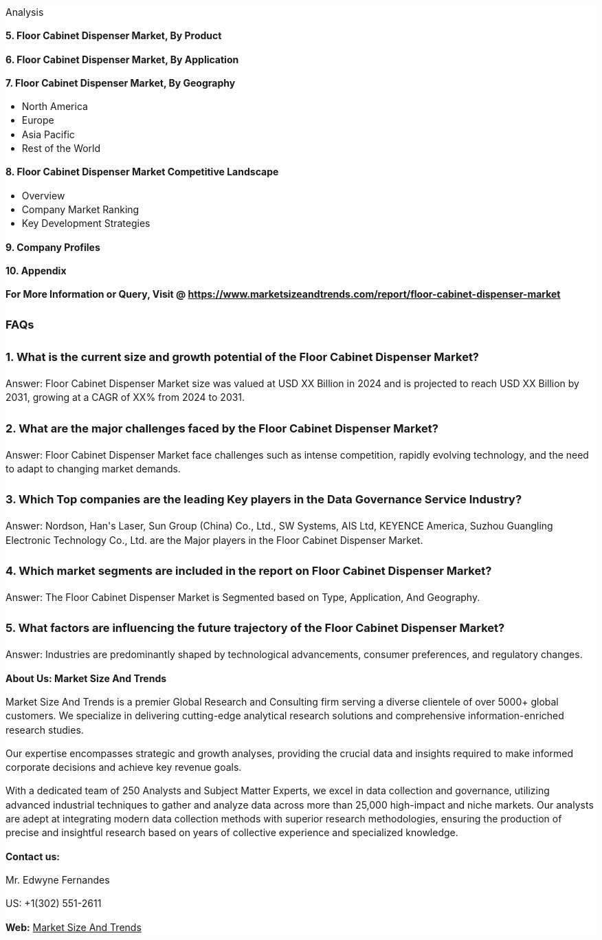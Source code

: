 Analysis</span></li></ul></div><div class="" data-test-id=""><p><strong><span class="">5. Floor Cabinet Dispenser Market, By Product</span></strong></p></div><div class="" data-test-id=""><p><strong><span class="">6. Floor Cabinet Dispenser Market, By Application</span></strong></p></div><div class="" data-test-id=""><p><strong><span class="">7. Floor Cabinet Dispenser Market, By Geography</span></strong></p></div><div class="" data-test-id=""><ul><li><span class="">North America</span></li><li><span class="">Europe</span></li><li><span class="">Asia Pacific</span></li><li><span class="">Rest of the World</span></li></ul></div><div class="" data-test-id=""><p><strong><span class="">8. Floor Cabinet Dispenser Market Competitive Landscape</span></strong></p></div><div class="" data-test-id=""><ul><li><span class="">Overview</span></li><li><span class="">Company Market Ranking</span></li><li><span class="">Key Development Strategies</span></li></ul></div><div class="" data-test-id=""><p><strong><span class="">9. Company Profiles</span></strong></p></div><div class="" data-test-id=""><p><strong><span class="">10. Appendix</span></strong></p></div><div class="" data-test-id=""><p><strong><span class="">For More Information or Query, Visit @ <a href="https://www.marketsizeandtrends.com/report/floor-cabinet-dispenser-market" target="_blank">https://www.marketsizeandtrends.com/report/floor-cabinet-dispenser-market</a></span></strong></p></div><div class="" data-test-id=""><div class="article-main__content" data-test-id="publishing-text-block"><h3><strong><span class="">FAQs</span></strong></h3></div><div class="article-main__content" data-test-id="publishing-text-block"><h3><span class="">1. What is the current size and growth potential of the Floor Cabinet Dispenser Market?</span></h3></div><div class="article-main__content" data-test-id="publishing-text-block"><p><span class="font-[700]">Answer</span><span class="">: Floor Cabinet Dispenser Market size was valued at USD XX Billion in 2024 and is projected to reach USD XX Billion by 2031, growing at a CAGR of XX% from 2024 to 2031.</span></p></div><div class="article-main__content" data-test-id="publishing-text-block"><h3><span class="">2. What are the major challenges faced by the Floor Cabinet Dispenser Market?</span></h3></div><div class="article-main__content" data-test-id="publishing-text-block"><p><span class="font-[700]">Answer</span><span class="">: Floor Cabinet Dispenser Market face challenges such as intense competition, rapidly evolving technology, and the need to adapt to changing market demands.</span></p></div><div class="article-main__content" data-test-id="publishing-text-block"><h3><span class="">3. Which Top companies are the leading Key players in the Data Governance Service Industry?</span></h3></div><div class="article-main__content" data-test-id="publishing-text-block"><p><span class="font-[700]">Answer</span><span class="">: Nordson, Han's Laser, Sun Group (China) Co., Ltd., SW Systems, AIS Ltd, KEYENCE America, Suzhou Guangling Electronic Technology Co., Ltd. are the Major players in the Floor Cabinet Dispenser Market.</span></p></div><div class="article-main__content" data-test-id="publishing-text-block"><h3><span class="">4. Which market segments are included in the report on Floor Cabinet Dispenser Market?</span></h3></div><div class="article-main__content" data-test-id="publishing-text-block"><p><span class="font-[700]">Answer</span><span class="">: The Floor Cabinet Dispenser Market is Segmented based on Type, Application, And Geography.</span></p></div><div class="article-main__content" data-test-id="publishing-text-block"><h3><span class="">5. What factors are influencing the future trajectory of the Floor Cabinet Dispenser Market?</span></h3></div><div class="article-main__content" data-test-id="publishing-text-block"><p><span class="font-[700]">Answer:</span><span class="">&nbsp;Industries are predominantly shaped by technological advancements, consumer preferences, and regulatory changes.</span></p></div><p><strong><span class="">About Us: Market Size And Trends</span></strong></p></div><div class="" data-test-id=""><p><span class="">Market Size And Trends is a premier Global Research and Consulting firm serving a diverse clientele of over 5000+ global customers. We specialize in delivering cutting-edge analytical research solutions and comprehensive information-enriched research studies.</span></p></div><div class="" data-test-id=""><p><span class="">Our expertise encompasses strategic and growth analyses, providing the crucial data and insights required to make informed corporate decisions and achieve key revenue goals.</span></p></div><div class="" data-test-id=""><p><span class="">With a dedicated team of 250 Analysts and Subject Matter Experts, we excel in data collection and governance, utilizing advanced industrial techniques to gather and analyze data across more than 25,000 high-impact and niche markets. Our analysts are adept at integrating modern data collection methods with superior research methodologies, ensuring the production of precise and insightful research based on years of collective experience and specialized knowledge.</span></p></div><div class="" data-test-id=""><p><strong><span class="">Contact us:</span></strong></p></div><div class="" data-test-id=""><p><span class="">Mr. Edwyne Fernandes</span></p></div><div class="" data-test-id=""><p><span class="">US: +1(302) 551-2611<br /></span></p><p><span class=""><strong>Web:</strong> <a href="https://www.marketsizeandtrends.com/" target="_blank">Market Size And Trends</a></span></p></div>
